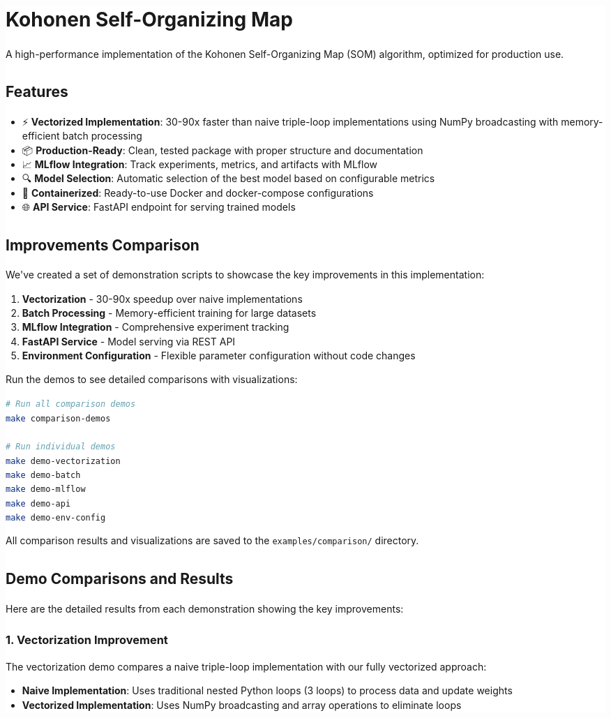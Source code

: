 # Kohonen Self-Organizing Map

A high-performance implementation of the Kohonen Self-Organizing Map (SOM) algorithm, optimized for production use.

## Features

- ⚡ **Vectorized Implementation**: 30-90x faster than naive triple-loop implementations using NumPy broadcasting with memory-efficient batch processing
- 📦 **Production-Ready**: Clean, tested package with proper structure and documentation
- 📈 **MLflow Integration**: Track experiments, metrics, and artifacts with MLflow
- 🔍 **Model Selection**: Automatic selection of the best model based on configurable metrics
- 🐳 **Containerized**: Ready-to-use Docker and docker-compose configurations
- 🌐 **API Service**: FastAPI endpoint for serving trained models

## Improvements Comparison

We've created a set of demonstration scripts to showcase the key improvements in this implementation:

1. **Vectorization** - 30-90x speedup over naive implementations
2. **Batch Processing** - Memory-efficient training for large datasets
3. **MLflow Integration** - Comprehensive experiment tracking
4. **FastAPI Service** - Model serving via REST API
5. **Environment Configuration** - Flexible parameter configuration without code changes

Run the demos to see detailed comparisons with visualizations:

```bash
# Run all comparison demos
make comparison-demos

# Run individual demos
make demo-vectorization
make demo-batch
make demo-mlflow
make demo-api
make demo-env-config
```

All comparison results and visualizations are saved to the `examples/comparison/` directory.

## Demo Comparisons and Results

Here are the detailed results from each demonstration showing the key improvements:

### 1. Vectorization Improvement

The vectorization demo compares a naive triple-loop implementation with our fully vectorized approach:

- **Naive Implementation**: Uses traditional nested Python loops (3 loops) to process data and update weights
- **Vectorized Implementation**: Uses NumPy broadcasting and array operations to eliminate loops
